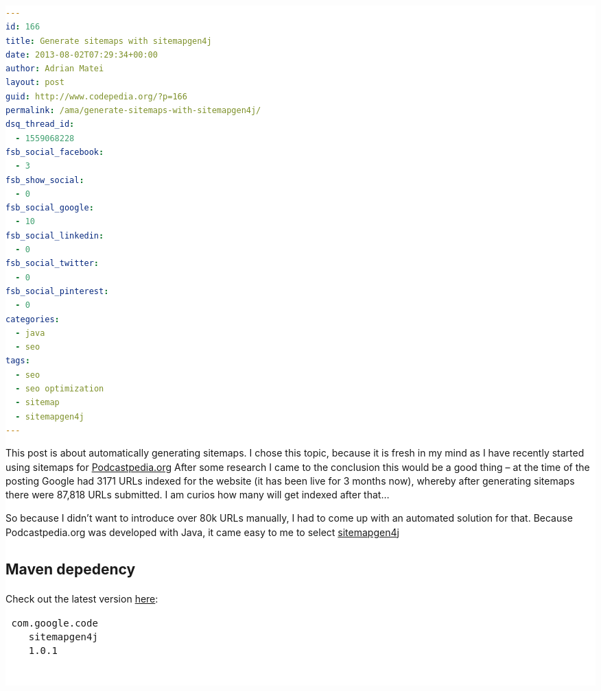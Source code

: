 ```yaml
---
id: 166
title: Generate sitemaps with sitemapgen4j
date: 2013-08-02T07:29:34+00:00
author: Adrian Matei
layout: post
guid: http://www.codepedia.org/?p=166
permalink: /ama/generate-sitemaps-with-sitemapgen4j/
dsq_thread_id:
  - 1559068228
fsb_social_facebook:
  - 3
fsb_show_social:
  - 0
fsb_social_google:
  - 10
fsb_social_linkedin:
  - 0
fsb_social_twitter:
  - 0
fsb_social_pinterest:
  - 0
categories:
  - java
  - seo
tags:
  - seo
  - seo optimization
  - sitemap
  - sitemapgen4j
---
```

This post is about automatically generating sitemaps. I chose this topic, because it is fresh in my mind as I have recently started using sitemaps for <a title="Podcastpedia.org, knowledge to go" href="https://github.com/CodepediaOrg/podcastpedia" target="_blank">Podcastpedia.org</a> After some research I came to the conclusion this would be a good thing &#8211; at the time of the posting Google had 3171 URLs indexed for the website (it has been live for 3 months now), whereby after generating sitemaps there were 87,818 URLs submitted. I am curios how many will get indexed after that&#8230;

So because I didn&#8217;t want to introduce over 80k URLs manually, I had to come up with an automated solution for that. Because Podcastpedia.org was developed with Java, it came easy to me to select <a title="SitemapGen4j is an XML sitemap generator written in Java." href="http://code.google.com/p/sitemapgen4j/" target="_blank">sitemapgen4j</a>

## Maven depedency

Check out the latest version <a title="Mvn repository" href="http://mvnrepository.com/artifact/com.google.code/sitemapgen4j" target="_blank">here</a>:

<div>
  <pre>	com.google.code
	sitemapgen4j
	1.0.1
